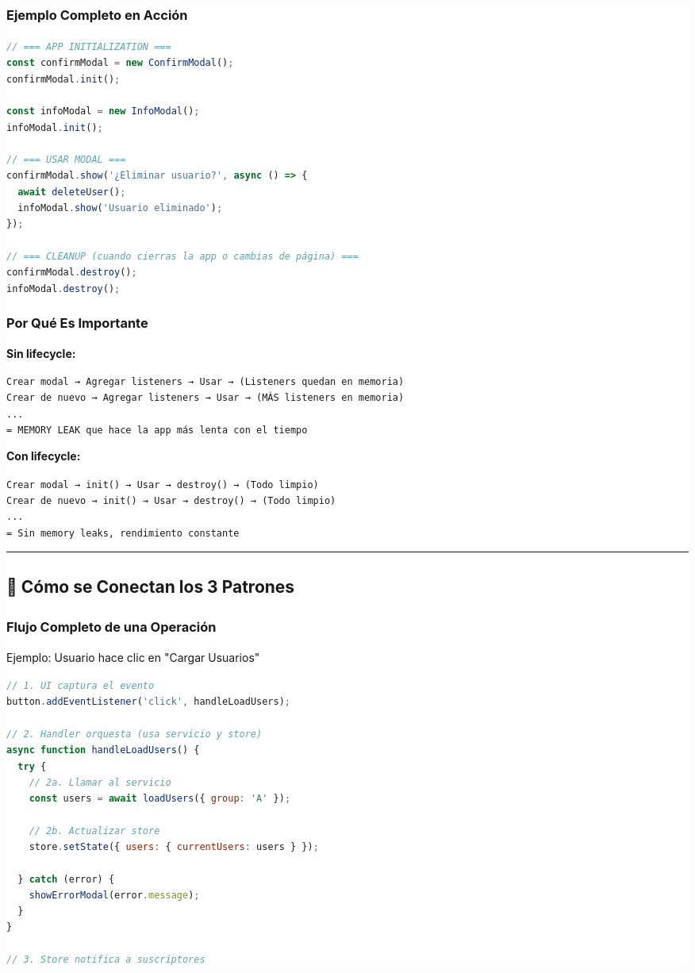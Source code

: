 ### Ejemplo Completo en Acción

```javascript
// === APP INITIALIZATION ===
const confirmModal = new ConfirmModal();
confirmModal.init();

const infoModal = new InfoModal();
infoModal.init();

// === USAR MODAL ===
confirmModal.show('¿Eliminar usuario?', async () => {
  await deleteUser();
  infoModal.show('Usuario eliminado');
});

// === CLEANUP (cuando cierras la app o cambias de página) ===
confirmModal.destroy();
infoModal.destroy();
```

### Por Qué Es Importante

**Sin lifecycle:**
```
Crear modal → Agregar listeners → Usar → (Listeners quedan en memoria)
Crear de nuevo → Agregar listeners → Usar → (MÁS listeners en memoria)
...
= MEMORY LEAK que hace la app más lenta con el tiempo
```

**Con lifecycle:**
```
Crear modal → init() → Usar → destroy() → (Todo limpio)
Crear de nuevo → init() → Usar → destroy() → (Todo limpio)
...
= Sin memory leaks, rendimiento constante
```

---

## 🔗 Cómo se Conectan los 3 Patrones

### Flujo Completo de una Operación

Ejemplo: Usuario hace clic en "Cargar Usuarios"

```javascript
// 1. UI captura el evento
button.addEventListener('click', handleLoadUsers);

// 2. Handler orquesta (usa servicio y store)
async function handleLoadUsers() {
  try {
    // 2a. Llamar al servicio
    const users = await loadUsers({ group: 'A' });

    // 2b. Actualizar store
    store.setState({ users: { currentUsers: users } });

  } catch (error) {
    showErrorModal(error.message);
  }
}

// 3. Store notifica a suscriptores
```